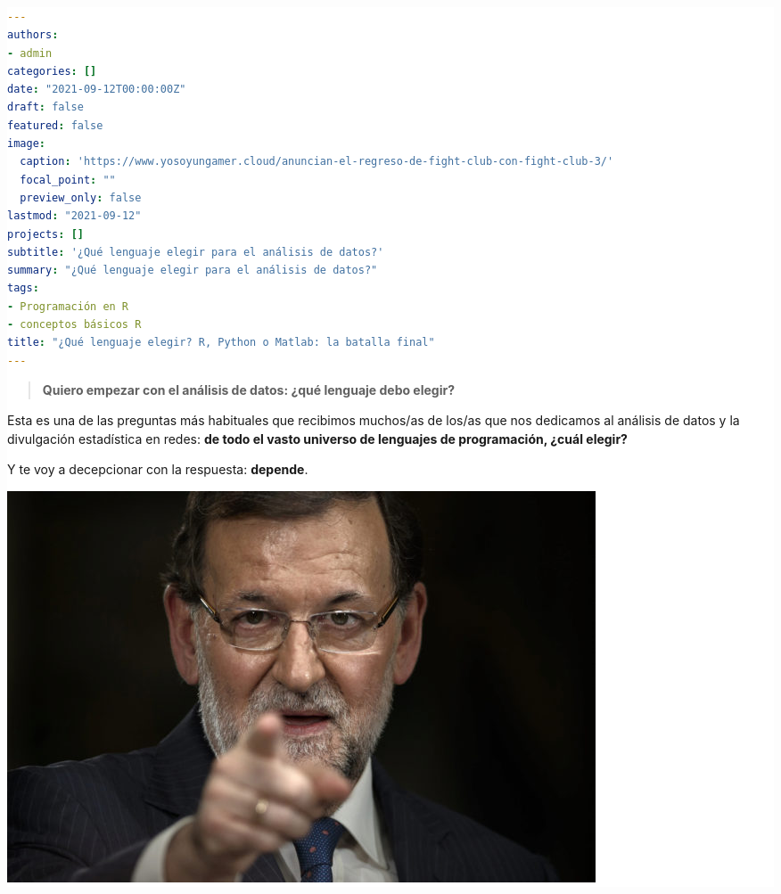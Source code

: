 ```yaml
---
authors:
- admin
categories: []
date: "2021-09-12T00:00:00Z"
draft: false
featured: false
image:
  caption: 'https://www.yosoyungamer.cloud/anuncian-el-regreso-de-fight-club-con-fight-club-3/'
  focal_point: ""
  preview_only: false
lastmod: "2021-09-12"
projects: []
subtitle: '¿Qué lenguaje elegir para el análisis de datos?'
summary: "¿Qué lenguaje elegir para el análisis de datos?"
tags:
- Programación en R
- conceptos básicos R
title: "¿Qué lenguaje elegir? R, Python o Matlab: la batalla final"
---
```


> **Quiero empezar con el análisis de datos: ¿qué lenguaje debo elegir?**

Esta es una de las preguntas más habituales que recibimos muchos/as de los/as que nos dedicamos al análisis de datos y la divulgación estadística en redes: **de todo el vasto universo de lenguajes de programación, ¿cuál elegir?**

Y te voy a decepcionar con la respuesta: **depende**.

![](rajoy.jpg)
